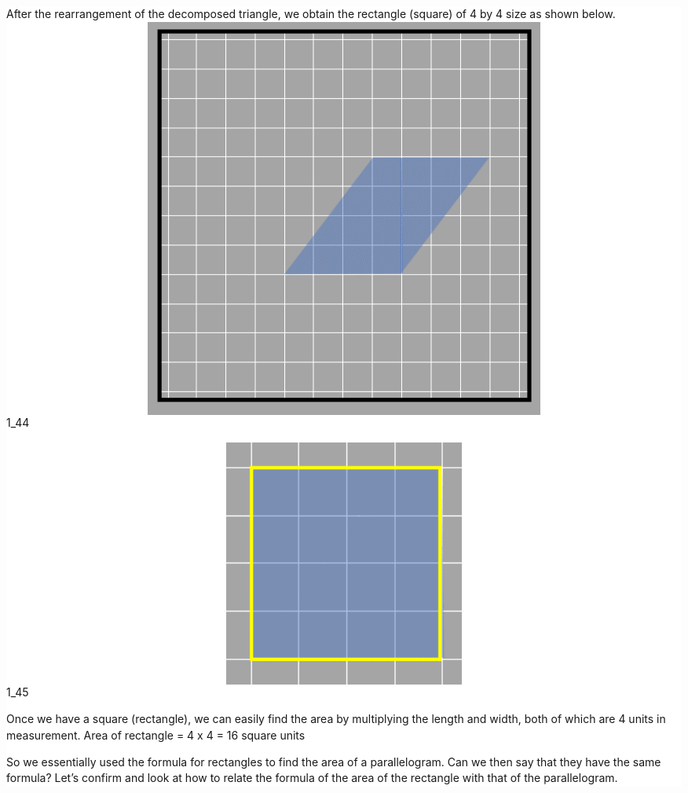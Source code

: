 

After the rearrangement of the decomposed triangle, we obtain the rectangle (square) of 4 by 4 size as shown below. 
<img src="1_44_parm_into_rectangle.gif" width="500" style="display: block; margin: 0 auto;">
1_44 
  
<img src="1_45_rectangle_from_parm.png" width="300" style="display: block; margin: 0 auto;">
1_45

Once we have a square (rectangle), we can easily find the area by multiplying the length and width, both of which are 4 units in measurement. 
Area of rectangle = 4 x 4 = 16 square units




So we essentially used the formula for rectangles to find the area of a parallelogram. Can we then say that they have the same formula? Let’s confirm and look at how to relate the formula of the area of the rectangle with that of the parallelogram. 
